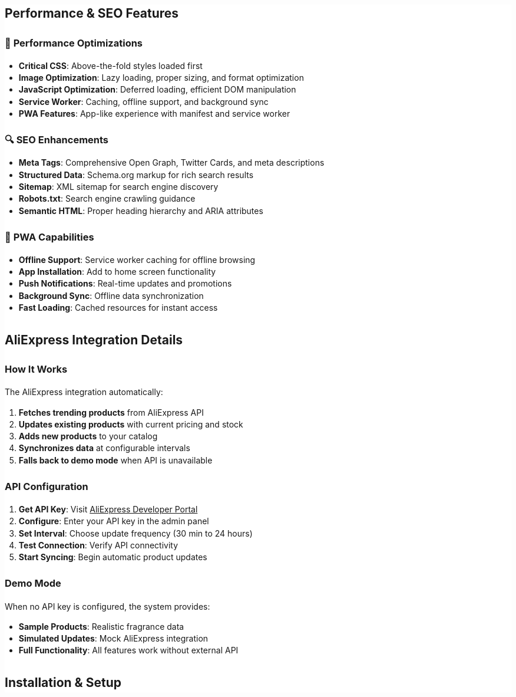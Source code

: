 ## Performance & SEO Features

### 🚀 **Performance Optimizations**
- **Critical CSS**: Above-the-fold styles loaded first
- **Image Optimization**: Lazy loading, proper sizing, and format optimization
- **JavaScript Optimization**: Deferred loading, efficient DOM manipulation
- **Service Worker**: Caching, offline support, and background sync
- **PWA Features**: App-like experience with manifest and service worker

### 🔍 **SEO Enhancements**
- **Meta Tags**: Comprehensive Open Graph, Twitter Cards, and meta descriptions
- **Structured Data**: Schema.org markup for rich search results
- **Sitemap**: XML sitemap for search engine discovery
- **Robots.txt**: Search engine crawling guidance
- **Semantic HTML**: Proper heading hierarchy and ARIA attributes

### 📱 **PWA Capabilities**
- **Offline Support**: Service worker caching for offline browsing
- **App Installation**: Add to home screen functionality
- **Push Notifications**: Real-time updates and promotions
- **Background Sync**: Offline data synchronization
- **Fast Loading**: Cached resources for instant access

## AliExpress Integration Details

### How It Works

The AliExpress integration automatically:
1. **Fetches trending products** from AliExpress API
2. **Updates existing products** with current pricing and stock
3. **Adds new products** to your catalog
4. **Synchronizes data** at configurable intervals
5. **Falls back to demo mode** when API is unavailable

### API Configuration

1. **Get API Key**: Visit [AliExpress Developer Portal](https://developers.aliexpress.com/)
2. **Configure**: Enter your API key in the admin panel
3. **Set Interval**: Choose update frequency (30 min to 24 hours)
4. **Test Connection**: Verify API connectivity
5. **Start Syncing**: Begin automatic product updates

### Demo Mode

When no API key is configured, the system provides:
- **Sample Products**: Realistic fragrance data
- **Simulated Updates**: Mock AliExpress integration
- **Full Functionality**: All features work without external API

## Installation & Setup
